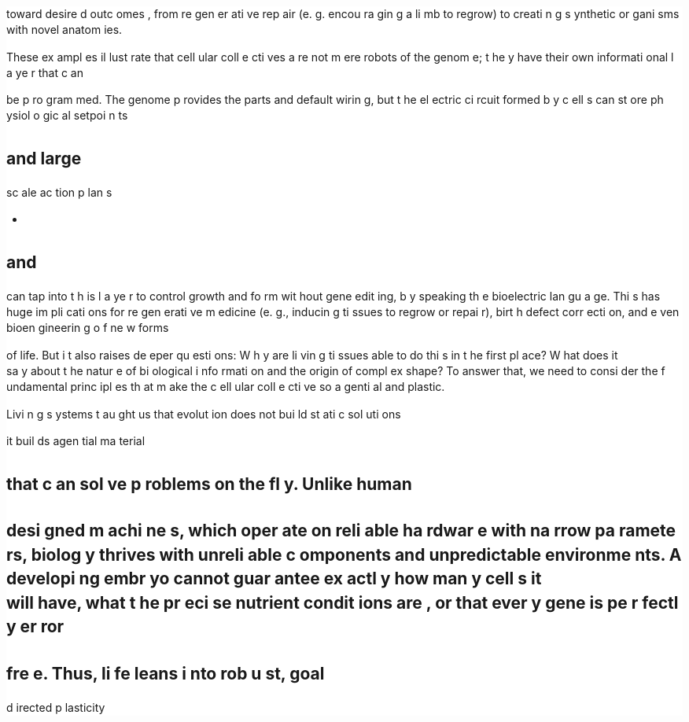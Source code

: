 toward desire d outc
omes , from re gen er ati ve rep air  (e. g. encou ra gin g a li mb  to regrow) to 
creati n g s ynthetic or gani sms  with novel anatom ies.
 
These ex ampl es il lust rate that cell ular coll e cti ves a re not m ere robots of the genom e; t he y have 
their own informati onal l a ye r that c an
 
be p ro gram med. The genome p rovides the parts and 
default  wirin g, but t he el ectric ci rcuit  formed b y c ell s can st ore ph ysiol o gic al 
setpoi n ts
 
and 
large
-
sc ale 
ac tion  p lan s
 

-
and
-

can tap into t h
is l a ye r to control growth and fo rm wit hout gene edit ing, b y speaking th e 
bioelectric lan gu a ge. Thi s has huge im pli cati ons for re gen erati ve m edicine (e. g., inducin g ti ssues 
to regrow or repai r), birt h defect corr ecti on, and e ven bioen gineerin g o f ne w forms
 
of life. But i t 
also raises de eper qu esti ons:  W h y are li vin g ti ssues able to do thi s in t he first pl ace? W hat does it  
sa y about t he natur e of bi ological i nfo rmati on and the origin of compl ex  shape?  To answer that, 
we need to consi der the f undamental princ
ipl es th at m ake the c ell ular coll e cti ve so a genti al and 
plastic.
 


 
 
Livi n g s ystems t au ght us that evolut ion does not bui ld st ati c sol uti ons 

 
it buil ds 
agen tial 
ma terial
 
that c an sol ve p roblems on  the fl y. Unlike human
-
desi gned m achi ne
s, which oper ate on 
reli able ha rdwar e with na rrow pa ramete rs, biolog y thrives with unreli able c omponents and 
unpredictable environme nts. A developi ng embr yo cannot guar antee ex actl y how man y cell s it  
will  have, what t he pr eci se nutrient condit ions are , or 
that ever y gene is pe r fectl y er ror
-
fre e. 
Thus, li fe leans i nto 
rob u st, goal
-
d irected  p lasticity
 